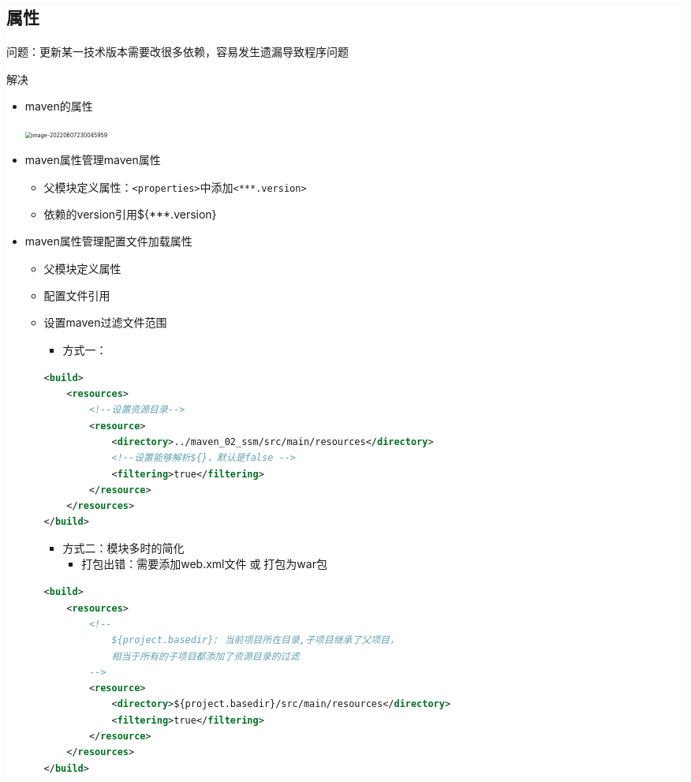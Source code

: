 ## 属性

问题：更新某一技术版本需要改很多依赖，容易发生遗漏导致程序问题

解决

- maven的属性

  <img src="http://minio.botuer.com\AppData\Roaming\Typora\typora-user-images\image-20220607230045959.png" alt="image-20220607230045959" style="zoom: 50%;" />

- maven属性管理maven属性

  - 父模块定义属性：`<properties>`中添加`<***.version>`

  - 依赖的version引用${***.version}

- maven属性管理配置文件加载属性

  - 父模块定义属性

  - 配置文件引用

  - 设置maven过滤文件范围

    - 方式一：

    ```xml
    <build>
        <resources>
            <!--设置资源目录-->
            <resource>
                <directory>../maven_02_ssm/src/main/resources</directory>
                <!--设置能够解析${}，默认是false -->
                <filtering>true</filtering>
            </resource>
        </resources>
    </build>
    ```

    - 方式二：模块多时的简化
      - 打包出错：需要添加web.xml文件 或 打包为war包

    ```xml
    <build>
        <resources>
            <!--
    			${project.basedir}: 当前项目所在目录,子项目继承了父项目，
    			相当于所有的子项目都添加了资源目录的过滤
    		-->
            <resource>
                <directory>${project.basedir}/src/main/resources</directory>
                <filtering>true</filtering>
            </resource>
        </resources>
    </build>
    ```
